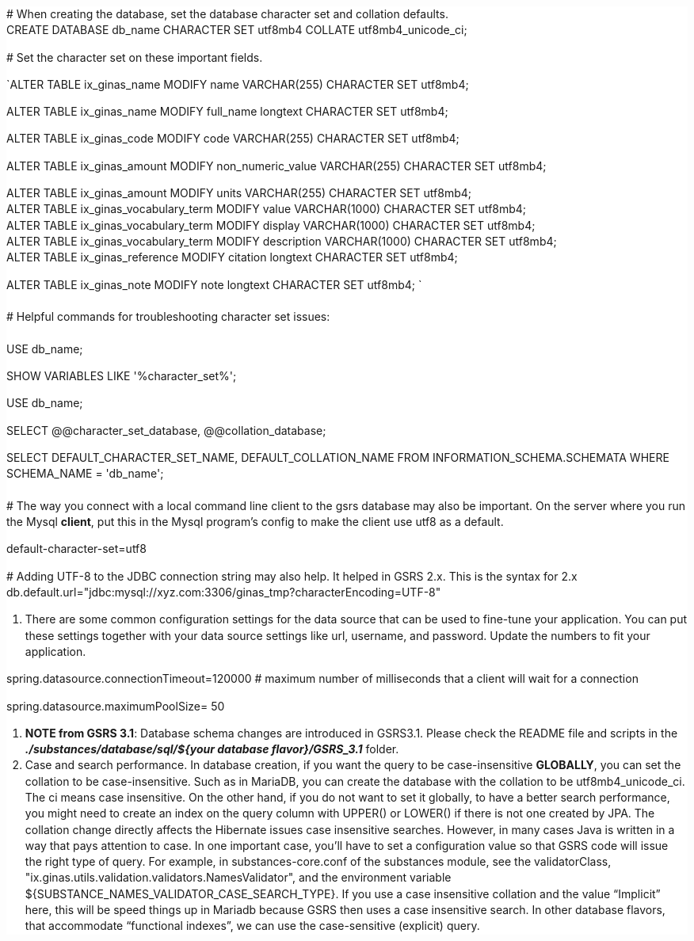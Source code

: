 \# When creating the database, set the database character set and collation defaults.  
CREATE DATABASE db_name CHARACTER SET utf8mb4 COLLATE utf8mb4_unicode_ci;

\# Set the character set on these important fields.

`ALTER TABLE ix_ginas_name MODIFY name VARCHAR(255) CHARACTER SET utf8mb4;

ALTER TABLE ix_ginas_name MODIFY full_name longtext CHARACTER SET utf8mb4;

ALTER TABLE ix_ginas_code MODIFY code VARCHAR(255) CHARACTER SET utf8mb4;

ALTER TABLE ix_ginas_amount MODIFY non_numeric_value VARCHAR(255) CHARACTER SET utf8mb4;

ALTER TABLE ix_ginas_amount MODIFY units VARCHAR(255) CHARACTER SET utf8mb4;  
ALTER TABLE ix_ginas_vocabulary_term MODIFY value VARCHAR(1000) CHARACTER SET utf8mb4;  
ALTER TABLE ix_ginas_vocabulary_term MODIFY display VARCHAR(1000) CHARACTER SET utf8mb4;  
ALTER TABLE ix_ginas_vocabulary_term MODIFY description VARCHAR(1000) CHARACTER SET utf8mb4;  
ALTER TABLE ix_ginas_reference MODIFY citation longtext CHARACTER SET utf8mb4;

ALTER TABLE ix_ginas_note MODIFY note longtext CHARACTER SET utf8mb4;  `
<br/><br/>\# Helpful commands for troubleshooting character set issues:  
<br/>USE db_name;

SHOW VARIABLES LIKE '%character_set%';

USE db_name;

SELECT @@character_set_database, @@collation_database;

SELECT DEFAULT_CHARACTER_SET_NAME, DEFAULT_COLLATION_NAME FROM INFORMATION_SCHEMA.SCHEMATA WHERE SCHEMA_NAME = 'db_name';  
<br/>\# The way you connect with a local command line client to the gsrs database may also be important. On the server where you run the Mysql **client**, put this in the Mysql program’s config to make the client use utf8 as a default.

default-character-set=utf8  

\# Adding UTF-8 to the JDBC connection string may also help. It helped in GSRS 2.x. This is the syntax for 2.x  
db.default.url="jdbc:mysql://xyz.com:3306/ginas_tmp?characterEncoding=UTF-8"

1. There are some common configuration settings for the data source that can be used to fine-tune your application. You can put these settings together with your data source settings like url, username, and password. Update the numbers to fit your application.

spring.datasource.connectionTimeout=120000 # maximum number of milliseconds that a client will wait for a connection

spring.datasource.maximumPoolSize= 50

1. **NOTE from GSRS 3.1**: Database schema changes are introduced in GSRS3.1. Please check the README file and scripts in the **_./substances/database/sql/${your database flavor}/GSRS_3.1_** folder.
2. Case and search performance. In database creation, if you want the query to be case-insensitive **GLOBALLY**, you can set the collation to be case-insensitive. Such as in MariaDB, you can create the database with the collation to be utf8mb4_unicode_ci. The ci means case insensitive. On the other hand, if you do not want to set it globally, to have a better search performance, you might need to create an index on the query column with UPPER() or LOWER() if there is not one created by JPA. The collation change directly affects the Hibernate issues case insensitive searches. However, in many cases Java is written in a way that pays attention to case. In one important case, you’ll have to set a configuration value so that GSRS code will issue the right type of query. For example, in substances-core.conf of the substances module, see the validatorClass, "ix.ginas.utils.validation.validators.NamesValidator", and the environment variable ${SUBSTANCE_NAMES_VALIDATOR_CASE_SEARCH_TYPE}. If you use a case insensitive collation and the value “Implicit” here, this will be speed things up in Mariadb because GSRS then uses a case insensitive search. In other database flavors, that accommodate “functional indexes”, we can use the case-sensitive (explicit) query.
